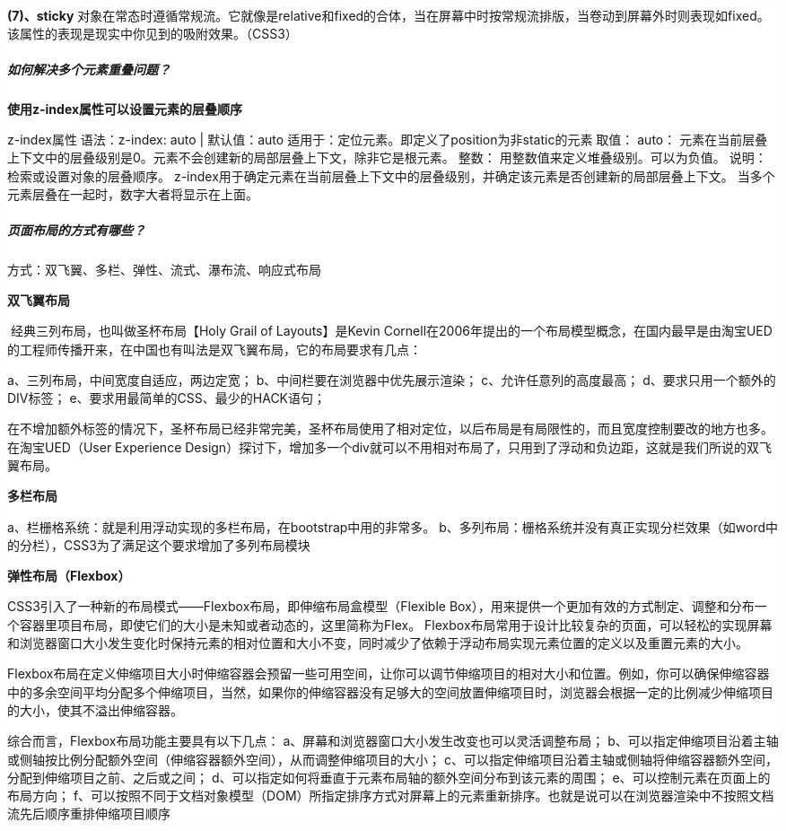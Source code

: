 **(7)、sticky**
对象在常态时遵循常规流。它就像是relative和fixed的合体，当在屏幕中时按常规流排版，当卷动到屏幕外时则表现如fixed。该属性的表现是现实中你见到的吸附效果。（CSS3）



##### 如何解决多个元素重叠问题？

**使用z-index属性可以设置元素的层叠顺序**

z-index属性
语法：z-index: auto | <integer>
默认值：auto
适用于：定位元素。即定义了position为非static的元素
取值：
auto： 元素在当前层叠上下文中的层叠级别是0。元素不会创建新的局部层叠上下文，除非它是根元素。 
整数： 用整数值来定义堆叠级别。可以为负值。 说明：
检索或设置对象的层叠顺序。 
z-index用于确定元素在当前层叠上下文中的层叠级别，并确定该元素是否创建新的局部层叠上下文。 
当多个元素层叠在一起时，数字大者将显示在上面。



##### 页面布局的方式有哪些？

方式：双飞翼、多栏、弹性、流式、瀑布流、响应式布局 

**双飞翼布局**

​	经典三列布局，也叫做圣杯布局【Holy Grail of Layouts】是Kevin Cornell在2006年提出的一个布局模型概念，在国内最早是由淘宝UED的工程师传播开来，在中国也有叫法是双飞翼布局，它的布局要求有几点：

a、三列布局，中间宽度自适应，两边定宽； 
b、中间栏要在浏览器中优先展示渲染； 
c、允许任意列的高度最高；
d、要求只用一个额外的DIV标签； 
e、要求用最简单的CSS、最少的HACK语句；

在不增加额外标签的情况下，圣杯布局已经非常完美，圣杯布局使用了相对定位，以后布局是有局限性的，而且宽度控制要改的地方也多。在淘宝UED（User Experience Design）探讨下，增加多一个div就可以不用相对布局了，只用到了浮动和负边距，这就是我们所说的双飞翼布局。

**多栏布局**

a、栏栅格系统：就是利用浮动实现的多栏布局，在bootstrap中用的非常多。
b、多列布局：栅格系统并没有真正实现分栏效果（如word中的分栏），CSS3为了满足这个要求增加了多列布局模块

**弹性布局（Flexbox）**

CSS3引入了一种新的布局模式——Flexbox布局，即伸缩布局盒模型（Flexible Box），用来提供一个更加有效的方式制定、调整和分布一个容器里项目布局，即使它们的大小是未知或者动态的，这里简称为Flex。
Flexbox布局常用于设计比较复杂的页面，可以轻松的实现屏幕和浏览器窗口大小发生变化时保持元素的相对位置和大小不变，同时减少了依赖于浮动布局实现元素位置的定义以及重置元素的大小。

Flexbox布局在定义伸缩项目大小时伸缩容器会预留一些可用空间，让你可以调节伸缩项目的相对大小和位置。例如，你可以确保伸缩容器中的多余空间平均分配多个伸缩项目，当然，如果你的伸缩容器没有足够大的空间放置伸缩项目时，浏览器会根据一定的比例减少伸缩项目的大小，使其不溢出伸缩容器。

综合而言，Flexbox布局功能主要具有以下几点：
a、屏幕和浏览器窗口大小发生改变也可以灵活调整布局；
b、可以指定伸缩项目沿着主轴或侧轴按比例分配额外空间（伸缩容器额外空间），从而调整伸缩项目的大小；
c、可以指定伸缩项目沿着主轴或侧轴将伸缩容器额外空间，分配到伸缩项目之前、之后或之间；
d、可以指定如何将垂直于元素布局轴的额外空间分布到该元素的周围；
e、可以控制元素在页面上的布局方向；
f、可以按照不同于文档对象模型（DOM）所指定排序方式对屏幕上的元素重新排序。也就是说可以在浏览器渲染中不按照文档流先后顺序重排伸缩项目顺序
